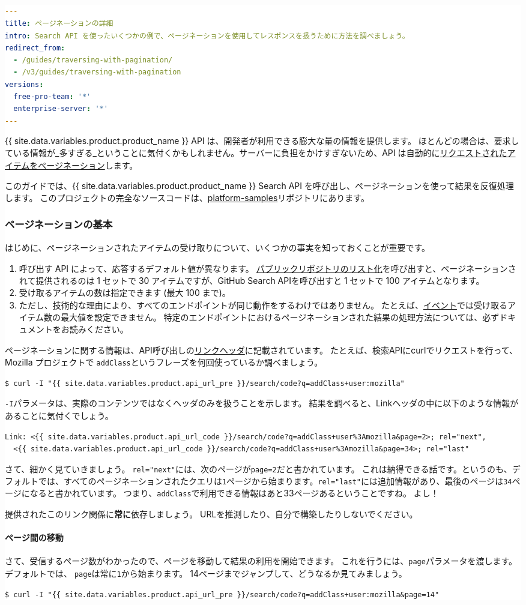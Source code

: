 ```yaml
---
title: ページネーションの詳細
intro: Search API を使ったいくつかの例で、ページネーションを使用してレスポンスを扱うために方法を調べましょう。
redirect_from:
  - /guides/traversing-with-pagination/
  - /v3/guides/traversing-with-pagination
versions:
  free-pro-team: '*'
  enterprise-server: '*'
---
```




{{ site.data.variables.product.product_name }} API は、開発者が利用できる膨大な量の情報を提供します。 ほとんどの場合は、要求している情報が_多すぎる_ということに気付くかもしれません。サーバーに負担をかけすぎないため、API は自動的に[リクエストされたアイテムをページネーション][pagination]します。

このガイドでは、{{ site.data.variables.product.product_name }} Search API を呼び出し、ページネーションを使って結果を反復処理します。 このプロジェクトの完全なソースコードは、[platform-samples][platform samples]リポジトリにあります。

### ページネーションの基本

はじめに、ページネーションされたアイテムの受け取りについて、いくつかの事実を知っておくことが重要です。

1. 呼び出す API によって、応答するデフォルト値が異なります。 [パブリックリポジトリのリスト化](/v3/repos/#list-public-repositories)を呼び出すと、ページネーションされて提供されるのは 1 セットで 30 アイテムですが、GitHub Search APIを呼び出すと 1 セットで 100 アイテムとなります。
2. 受け取るアイテムの数は指定できます (最大 100 まで)。
3. ただし、技術的な理由により、すべてのエンドポイントが同じ動作をするわけではありません。 たとえば、[イベント](/v3/activity/events/)では受け取るアイテム数の最大値を設定できません。 特定のエンドポイントにおけるページネーションされた結果の処理方法については、必ずドキュメントをお読みください。

ページネーションに関する情報は、API呼び出しの[リンクヘッダ](http://tools.ietf.org/html/rfc5988)に記載されています。 たとえば、検索APIにcurlでリクエストを行って、Mozilla プロジェクトで `addClass`というフレーズを何回使っているか調べましょう。

```shell
$ curl -I "{{ site.data.variables.product.api_url_pre }}/search/code?q=addClass+user:mozilla"
```

`-I`パラメータは、実際のコンテンツではなくヘッダのみを扱うことを示します。 結果を調べると、Linkヘッダの中に以下のような情報があることに気付くでしょう。

    Link: <{{ site.data.variables.product.api_url_code }}/search/code?q=addClass+user%3Amozilla&page=2>; rel="next",
      <{{ site.data.variables.product.api_url_code }}/search/code?q=addClass+user%3Amozilla&page=34>; rel="last"

さて、細かく見ていきましょう。 `rel="next"`には、次のページが`page=2`だと書かれています。 これは納得できる話です。というのも、デフォルトでは、すべてのページネーションされたクエリは`1`ページから始まります。`rel="last"`には追加情報があり、最後のページは`34`ページになると書かれています。 つまり、`addClass`で利用できる情報はあと33ページあるということですね。 よし！

提供されたこのリンク関係に**常に**依存しましょう。 URLを推測したり、自分で構築したりしないでください。

#### ページ間の移動

さて、受信するページ数がわかったので、ページを移動して結果の利用を開始できます。 これを行うには、`page`パラメータを渡します。 デフォルトでは、 `page`は常に`1`から始まります。 14ページまでジャンプして、どうなるか見てみましょう。

```shell
$ curl -I "{{ site.data.variables.product.api_url_pre }}/search/code?q=addClass+user:mozilla&page=14"
```


[pagination]: /v3/#pagination
[platform samples]: https://github.com/github/platform-samples/tree/master/api/ruby/traversing-with-pagination
[octokit.rb]: https://github.com/octokit/octokit.rb
[personal token]: /articles/creating-an-access-token-for-command-line-use
[hypermedia-relations]: https://github.com/octokit/octokit.rb#pagination